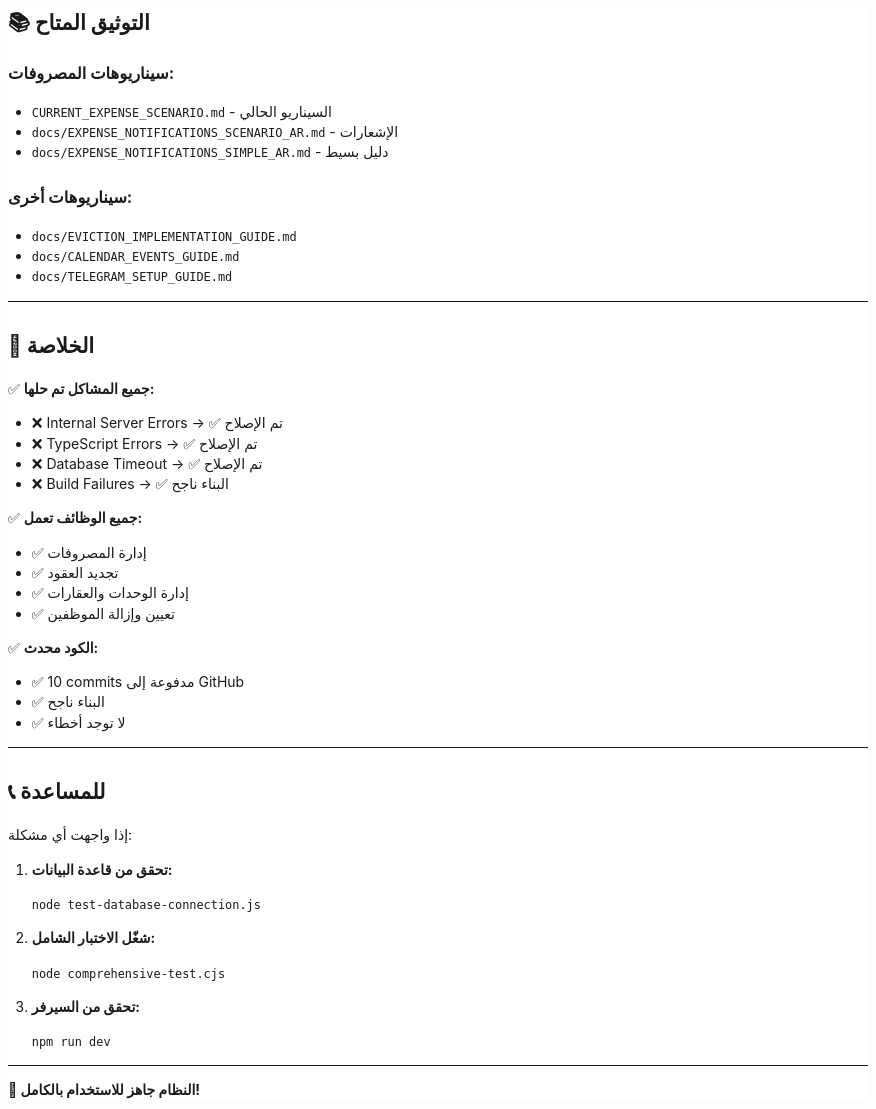 ## 📚 التوثيق المتاح

### سيناريوهات المصروفات:
- `CURRENT_EXPENSE_SCENARIO.md` - السيناريو الحالي
- `docs/EXPENSE_NOTIFICATIONS_SCENARIO_AR.md` - الإشعارات
- `docs/EXPENSE_NOTIFICATIONS_SIMPLE_AR.md` - دليل بسيط

### سيناريوهات أخرى:
- `docs/EVICTION_IMPLEMENTATION_GUIDE.md`
- `docs/CALENDAR_EVENTS_GUIDE.md`
- `docs/TELEGRAM_SETUP_GUIDE.md`

---

## 🎉 الخلاصة

✅ **جميع المشاكل تم حلها:**
- ❌ Internal Server Errors → ✅ تم الإصلاح
- ❌ TypeScript Errors → ✅ تم الإصلاح
- ❌ Database Timeout → ✅ تم الإصلاح
- ❌ Build Failures → ✅ البناء ناجح

✅ **جميع الوظائف تعمل:**
- ✅ إدارة المصروفات
- ✅ تجديد العقود
- ✅ إدارة الوحدات والعقارات
- ✅ تعيين وإزالة الموظفين

✅ **الكود محدث:**
- ✅ 10 commits مدفوعة إلى GitHub
- ✅ البناء ناجح
- ✅ لا توجد أخطاء

---

## 📞 للمساعدة

إذا واجهت أي مشكلة:

1. **تحقق من قاعدة البيانات:**
   ```bash
   node test-database-connection.js
   ```

2. **شغّل الاختبار الشامل:**
   ```bash
   node comprehensive-test.cjs
   ```

3. **تحقق من السيرفر:**
   ```bash
   npm run dev
   ```

---

**🎯 النظام جاهز للاستخدام بالكامل!**

